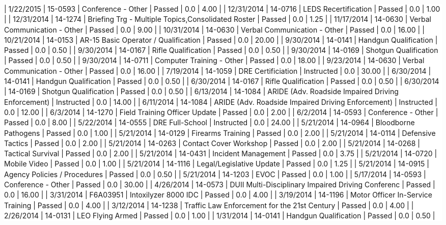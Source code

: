 | 1/22/2015 | 15-0593 | Conference - Other | Passed | 0.0 | 4.00 |
| 12/31/2014 | 14-0716 | LEDS Recertification | Passed | 0.0 | 1.00 |
| 12/31/2014 | 14-1274 | Briefing Trg - Multiple Topics,Consolidated Roster | Passed | 0.0 | 1.25 |
| 11/17/2014 | 14-0630 | Verbal Communication - Other | Passed | 0.0 | 9.00 |
| 10/31/2014 | 14-0630 | Verbal Communication - Other | Passed | 0.0 | 16.00 |
| 10/21/2014 | 14-0153 | AR-15 Basic Operator / Qualification | Passed | 0.0 | 20.00 |
| 9/30/2014 | 14-0141 | Handgun Qualification | Passed | 0.0 | 0.50 |
| 9/30/2014 | 14-0167 | Rifle Qualification | Passed | 0.0 | 0.50 |
| 9/30/2014 | 14-0169 | Shotgun Qualification | Passed | 0.0 | 0.50 |
| 9/30/2014 | 14-0711 | Computer Training - Other | Passed | 0.0 | 18.00 |
| 9/23/2014 | 14-0630 | Verbal Communication - Other | Passed | 0.0 | 16.00 |
| 7/19/2014 | 14-1059 | DRE Certificiation | Instructed | 0.0 | 30.00 |
| 6/30/2014 | 14-0141 | Handgun Qualification | Passed | 0.0 | 0.50 |
| 6/30/2014 | 14-0167 | Rifle Qualification | Passed | 0.0 | 0.50 |
| 6/30/2014 | 14-0169 | Shotgun Qualification | Passed | 0.0 | 0.50 |
| 6/13/2014 | 14-1084 | ARIDE (Adv. Roadside Impaired Driving Enforcement) | Instructed | 0.0 | 14.00 |
| 6/11/2014 | 14-1084 | ARIDE (Adv. Roadside Impaired Driving Enforcement) | Instructed | 0.0 | 12.00 |
| 6/3/2014 | 14-1270 | Field Training Officer Update | Passed | 0.0 | 2.00 |
| 6/2/2014 | 14-0593 | Conference - Other | Passed | 0.0 | 8.00 |
| 5/22/2014 | 14-0555 | DRE Full-School | Instructed | 0.0 | 24.00 |
| 5/21/2014 | 14-0964 | Bloodborne Pathogens | Passed | 0.0 | 1.00 |
| 5/21/2014 | 14-0129 | Firearms Training | Passed | 0.0 | 2.00 |
| 5/21/2014 | 14-0114 | Defensive Tactics | Passed | 0.0 | 2.00 |
| 5/21/2014 | 14-0263 | Contact  Cover Workshop | Passed | 0.0 | 2.00 |
| 5/21/2014 | 14-0268 | Tactical Survival | Passed | 0.0 | 2.00 |
| 5/21/2014 | 14-0431 | Incident Management | Passed | 0.0 | 3.75 |
| 5/21/2014 | 14-0720 | Mobile Video | Passed | 0.0 | 1.00 |
| 5/21/2014 | 14-1116 | Legal/Legislative Update | Passed | 0.0 | 1.25 |
| 5/21/2014 | 14-0915 | Agency Policies / Procedures | Passed | 0.0 | 0.50 |
| 5/21/2014 | 14-1203 | EVOC | Passed | 0.0 | 1.00 |
| 5/17/2014 | 14-0593 | Conference - Other | Passed | 0.0 | 30.00 |
| 4/26/2014 | 14-0573 | DUII Multi-Disciplinary Impaired Driving Conferenc | Passed | 0.0 | 16.00 |
| 3/31/2014 | F6A03951 | Intoxilyzer 8000 IDC | Passed | 0.0 | 4.00 |
| 3/19/2014 | 14-1196 | Motor Officer In-Service Training | Passed | 0.0 | 4.00 |
| 3/12/2014 | 14-1238 | Traffic Law Enforcement for the 21st Century | Passed | 0.0 | 4.00 |
| 2/26/2014 | 14-0131 | LEO Flying Armed | Passed | 0.0 | 1.00 |
| 1/31/2014 | 14-0141 | Handgun Qualification | Passed | 0.0 | 0.50 |